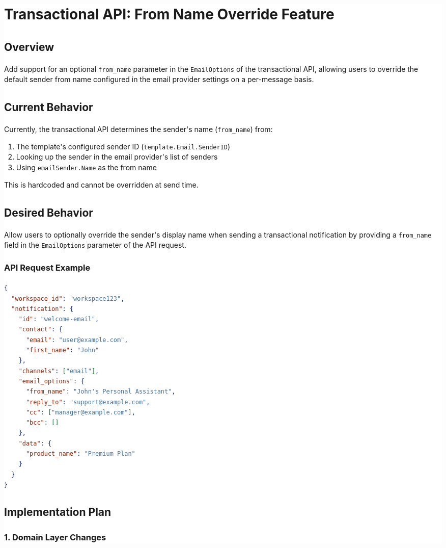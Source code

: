 # Transactional API: From Name Override Feature

## Overview

Add support for an optional `from_name` parameter in the `EmailOptions` of the transactional API, allowing users to override the default sender from name configured in the email provider settings on a per-message basis.

## Current Behavior

Currently, the transactional API determines the sender's name (`from_name`) from:
1. The template's configured sender ID (`template.Email.SenderID`)
2. Looking up the sender in the email provider's list of senders
3. Using `emailSender.Name` as the from name

This is hardcoded and cannot be overridden at send time.

## Desired Behavior

Allow users to optionally override the sender's display name when sending a transactional notification by providing a `from_name` field in the `EmailOptions` parameter of the API request.

### API Request Example

```json
{
  "workspace_id": "workspace123",
  "notification": {
    "id": "welcome-email",
    "contact": {
      "email": "user@example.com",
      "first_name": "John"
    },
    "channels": ["email"],
    "email_options": {
      "from_name": "John's Personal Assistant",
      "reply_to": "support@example.com",
      "cc": ["manager@example.com"],
      "bcc": []
    },
    "data": {
      "product_name": "Premium Plan"
    }
  }
}
```

## Implementation Plan

### 1. Domain Layer Changes
